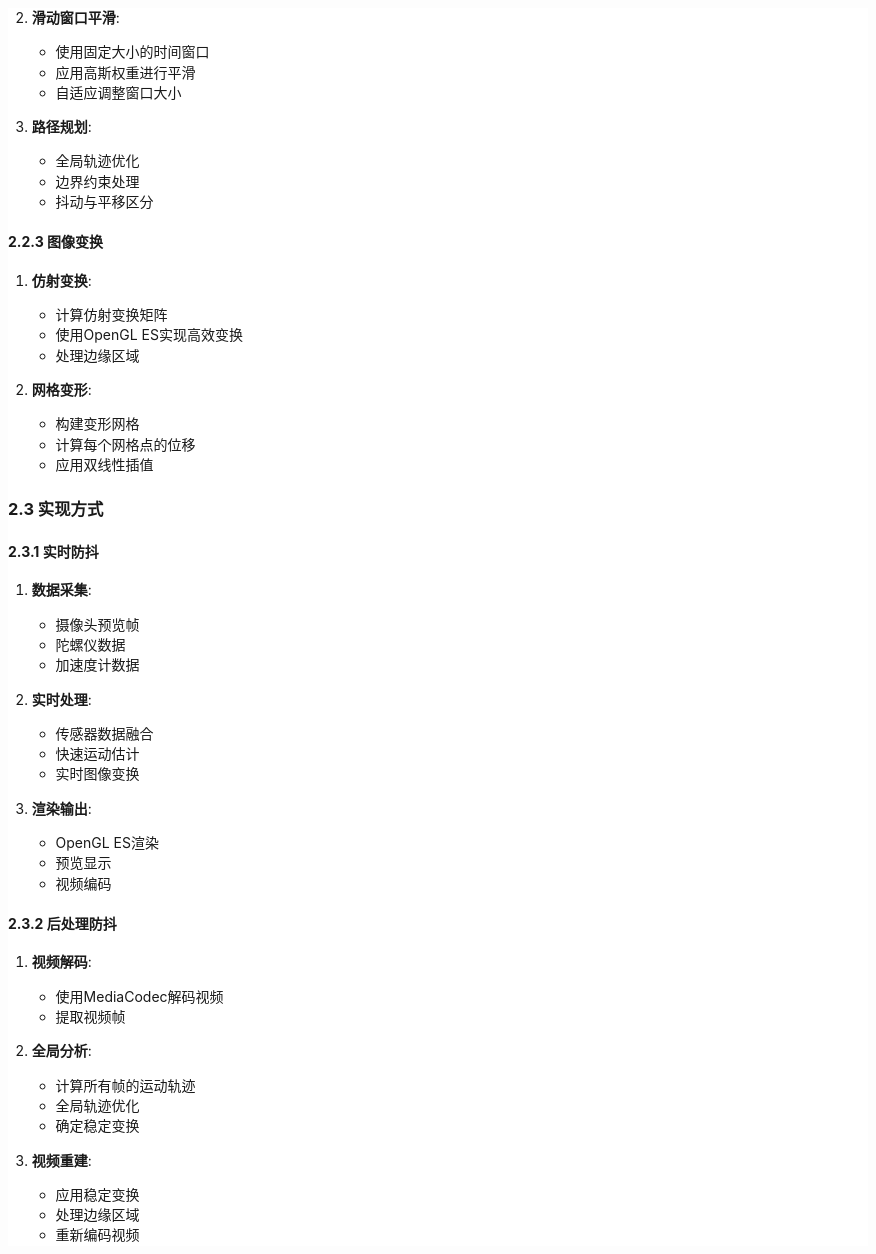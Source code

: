 2. **滑动窗口平滑**:
   - 使用固定大小的时间窗口
   - 应用高斯权重进行平滑
   - 自适应调整窗口大小

3. **路径规划**:
   - 全局轨迹优化
   - 边界约束处理
   - 抖动与平移区分

#### 2.2.3 图像变换

1. **仿射变换**:
   - 计算仿射变换矩阵
   - 使用OpenGL ES实现高效变换
   - 处理边缘区域

2. **网格变形**:
   - 构建变形网格
   - 计算每个网格点的位移
   - 应用双线性插值

### 2.3 实现方式

#### 2.3.1 实时防抖

1. **数据采集**:
   - 摄像头预览帧
   - 陀螺仪数据
   - 加速度计数据

2. **实时处理**:
   - 传感器数据融合
   - 快速运动估计
   - 实时图像变换

3. **渲染输出**:
   - OpenGL ES渲染
   - 预览显示
   - 视频编码

#### 2.3.2 后处理防抖

1. **视频解码**:
   - 使用MediaCodec解码视频
   - 提取视频帧

2. **全局分析**:
   - 计算所有帧的运动轨迹
   - 全局轨迹优化
   - 确定稳定变换

3. **视频重建**:
   - 应用稳定变换
   - 处理边缘区域
   - 重新编码视频
